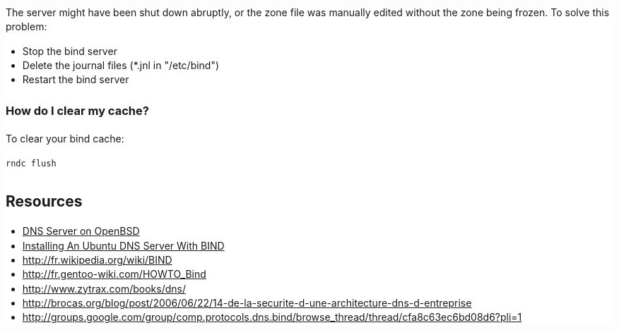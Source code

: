 The server might have been shut down abruptly, or the zone file was manually edited without the zone being frozen. To solve this problem:

* Stop the bind server
* Delete the journal files (*.jnl in "/etc/bind")
* Restart the bind server

### How do I clear my cache?

To clear your bind cache:

```bash
rndc flush
```

## Resources
- [DNS Server on OpenBSD](/pdf/openbsd_dns_server.pdf)
- [Installing An Ubuntu DNS Server With BIND](/pdf/installing_an_ubuntu_dns_server_with_bind.pdf)
- http://fr.wikipedia.org/wiki/BIND
- http://fr.gentoo-wiki.com/HOWTO_Bind
- http://www.zytrax.com/books/dns/
- http://brocas.org/blog/post/2006/06/22/14-de-la-securite-d-une-architecture-dns-d-entreprise
- http://groups.google.com/group/comp.protocols.dns.bind/browse_thread/thread/cfa8c63ec6bd08d6?pli=1
